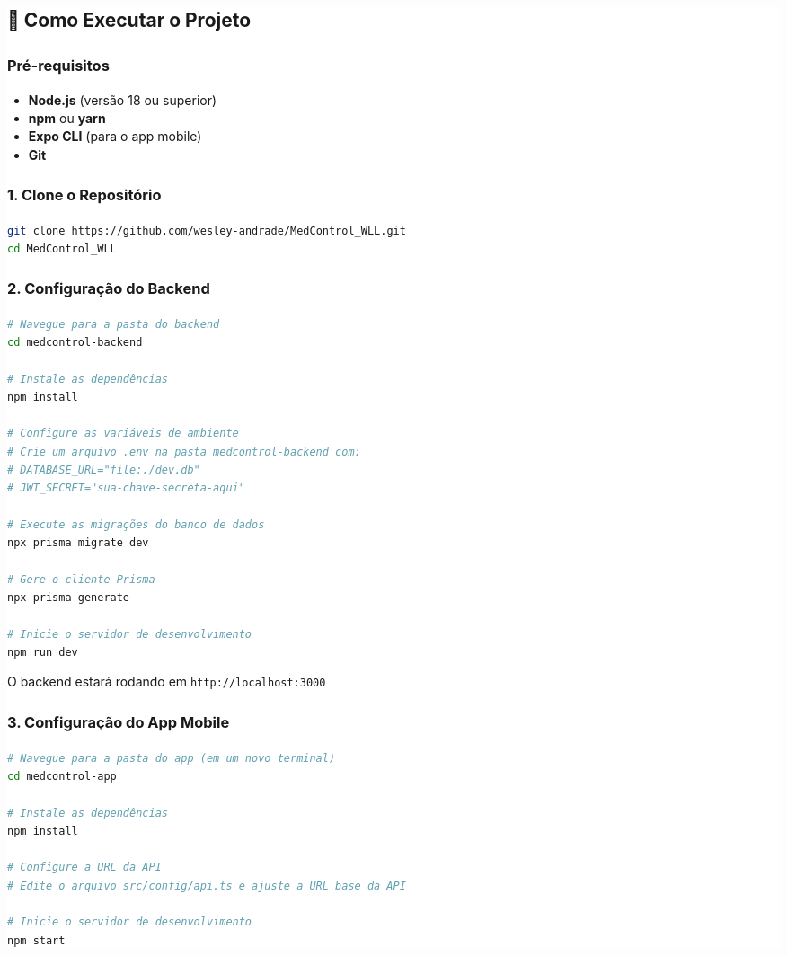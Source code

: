 ## 🚀 Como Executar o Projeto

### Pré-requisitos

- **Node.js** (versão 18 ou superior)
- **npm** ou **yarn**
- **Expo CLI** (para o app mobile)
- **Git**

### 1. Clone o Repositório

```bash
git clone https://github.com/wesley-andrade/MedControl_WLL.git
cd MedControl_WLL
```

### 2. Configuração do Backend

```bash
# Navegue para a pasta do backend
cd medcontrol-backend

# Instale as dependências
npm install

# Configure as variáveis de ambiente
# Crie um arquivo .env na pasta medcontrol-backend com:
# DATABASE_URL="file:./dev.db"
# JWT_SECRET="sua-chave-secreta-aqui"

# Execute as migrações do banco de dados
npx prisma migrate dev

# Gere o cliente Prisma
npx prisma generate

# Inicie o servidor de desenvolvimento
npm run dev
```

O backend estará rodando em `http://localhost:3000`

### 3. Configuração do App Mobile

```bash
# Navegue para a pasta do app (em um novo terminal)
cd medcontrol-app

# Instale as dependências
npm install

# Configure a URL da API
# Edite o arquivo src/config/api.ts e ajuste a URL base da API

# Inicie o servidor de desenvolvimento
npm start
```
